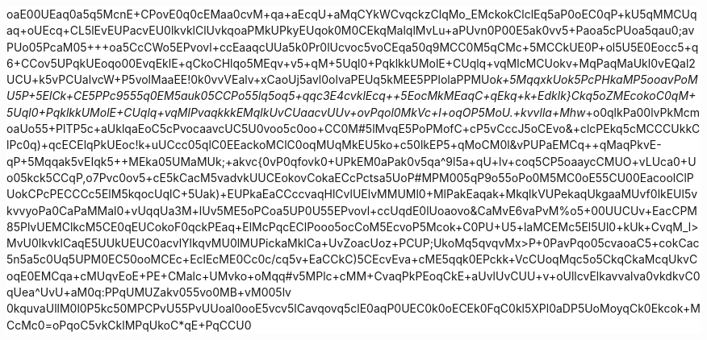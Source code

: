 oaE00UEaq0a5q5McnE+CPovE0q0cEMaa0cvM+qa+aEcqU+aMqCYkWCvqckzClqMo_EMckokClclEq5aP0oEC0qP+kU5qMMCUqaq+oUEcq+CL5lEvEUPacvEU0lkvklClUvkqoaPMkUPkyEUqok0M0CEkqMalqlMvLu+aPUvn0P00E5ak0vv5+Paoa5cPUoa5qau0;avPUo05PcaM05+++oa5CcCWo5EPvovl+ccEaaqcUUa5k0Pr0lUcvoc5voCEqa50q9MCC0M5qCMc+5MCCkUE0P+ol5U5E0Eocc5+q6+CCov5UPqkUEoqo00EvqEklE+qCkoCHlqo5MEqv+v5+qM+5Uql0+PqklkkUMolE+CUqlq+vqMlcMCUokv+MqPaqMaUkl0vEQal2UCU+k5vPCUalvcW+P5volMaaEE!0k0vvVEalv+xCaoUj5avl0olvaPEUq5kMEE5PPlolaPPMUo*k+5MqqxkUok5PcPHkaMP5ooavPoMU5P+5ElCk+CE5PPc9555q0EM5auk05CCPo55lq5oq5+qqc3E4cvklEcq++5EocMkMEaqC+qEkq+k+Edklk}Ckq5oZMEcokoC0qM+5Uql0+PqklkkUMolE+CUqlq+vqMlPvaqkkkEMqlkUvCUaacvUUv+ovPqol0MkVc+l+oqOP5MoU.+kvvlla+Mhw*+o0qlkPa00lvPkMcmoaUo55+PlTP5c+aUklqaEoC5cPvocaavcUC5U0voo5c0oo+CC0M#5lMvqE5PoPMofC+cP5vCccJ5oCEvo&+clcPEkq5cMCCCUkkClPc0q)+qcECElqPkUEoc!k+uUCcc05qlC0EEackoMClC0oqMUqMkEU5ko+c50lkEP5+qMoCM0l&vPUPaEMCq++qMaqPkvE-qP+5Mqqak5vEIqk5++MEka05UMaMUk;+akvc{0vP0qfovk0+UPkEM0aPak0v5qa^9l5a+qU+lv+coq5CP5oaaycCMUO+vLUca0+Uo05kck5CCqP,o7Pvc0ov5+cE5kCacM5vadvkUUCEokovCokaECcPctsa5UoP#MPM005qP9o55oPo0M5MC0oE55CU00EacoolClPUokCPcPECCCc5ElM5kqocUqlC+5Uak)+EUPkaEaCCccvaqHlCvlUElvMMUMl0+MlPakEaqak+MkqlkVUPekaqUkgaaMUvf0lkEUl5vkvvyoPa0CaPaMMal0+vUqqUa3M+lUv5ME5oPCoa5UP0U55EPvovl+ccUqdE0lUoaovo&CaMvE6vaPvM%o5+00UUCUv+EacCPM85PlvUEMClkcM5CE0qEUCokoF0qckPEaq+ElMcPqcEClPooo5ocCoM5EcvoP5Mcok+C0PU+U5+laMCEMc5El5Ul0+kUk+CvqM_l>MvU0lkvklCaqE5UUkUEUC0acvlYlkqvMU0lMUPickaMklCa+UvZoacUoz+PCUP;UkoMq5qvqvMx>P+0PavPqo05cvaoaC5+cokCac5n5a5c0Uq5UPM0EC50ooMCEc+EclEcME0Cc0c/cq5v+EaCCkC)5CEcvEva+cME5qqk0EPckk+VcCUoqMqc5o5CkqCkaMcqUkvCoqE0EMCqa+cMUqvEoE+PE+CMalc+UMvko+oMqq#v5MPlc+cMM+CvaqPkPEoqCkE+aUvlUvCUU+v+oUllcvElkavvalva0vkdkvC0qUea^UvU+aM0q:PPqUMUZakv055vo0MB+vM005lv 0kquvaUllM0l0P5kc50MPCPvU55PvUUoal0ooE5vcv5lCavqovq5clE0aqP0UEC0k0oECEk0FqC0kl5XPl0aDP5UoMoyqCk0Ekcok+MCcMc0=oPqoC5vkCklMPqUkoC*qE+PqCCU0